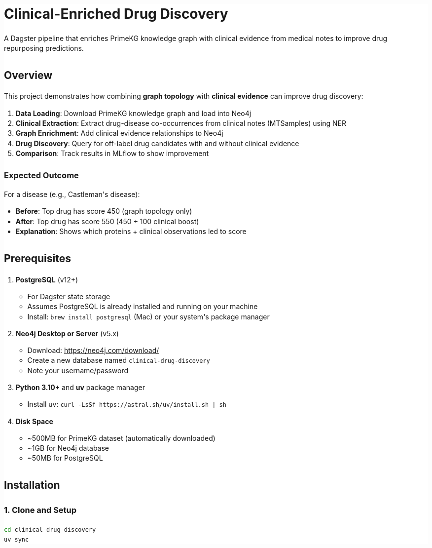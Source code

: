 # Clinical-Enriched Drug Discovery

A Dagster pipeline that enriches PrimeKG knowledge graph with clinical evidence from medical notes to improve drug repurposing predictions.

## Overview

This project demonstrates how combining **graph topology** with **clinical evidence** can improve drug discovery:

1. **Data Loading**: Download PrimeKG knowledge graph and load into Neo4j
2. **Clinical Extraction**: Extract drug-disease co-occurrences from clinical notes (MTSamples) using NER
3. **Graph Enrichment**: Add clinical evidence relationships to Neo4j
4. **Drug Discovery**: Query for off-label drug candidates with and without clinical evidence
5. **Comparison**: Track results in MLflow to show improvement

### Expected Outcome

For a disease (e.g., Castleman's disease):
- **Before**: Top drug has score 450 (graph topology only)
- **After**: Top drug has score 550 (450 + 100 clinical boost)
- **Explanation**: Shows which proteins + clinical observations led to score

## Prerequisites

1. **PostgreSQL** (v12+)
   - For Dagster state storage
   - Assumes PostgreSQL is already installed and running on your machine
   - Install: `brew install postgresql` (Mac) or your system's package manager

2. **Neo4j Desktop or Server** (v5.x)
   - Download: https://neo4j.com/download/
   - Create a new database named `clinical-drug-discovery`
   - Note your username/password

3. **Python 3.10+** and **uv** package manager
   - Install uv: `curl -LsSf https://astral.sh/uv/install.sh | sh`

4. **Disk Space**
   - ~500MB for PrimeKG dataset (automatically downloaded)
   - ~1GB for Neo4j database
   - ~50MB for PostgreSQL

## Installation

### 1. Clone and Setup

```bash
cd clinical-drug-discovery
uv sync
```
